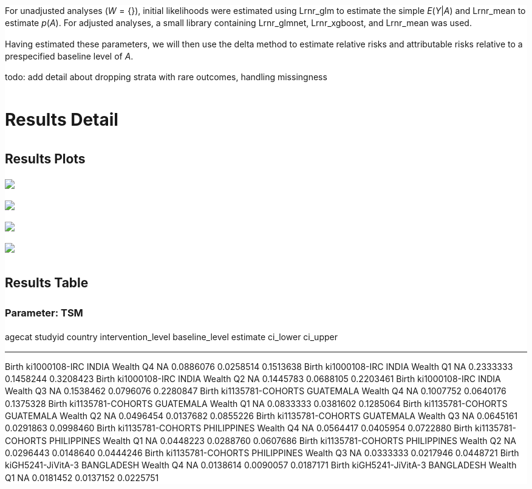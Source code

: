 For unadjusted analyses ($W=\{\}$), initial likelihoods were estimated using Lrnr_glm to estimate the simple $E(Y|A)$ and Lrnr_mean to estimate $p(A)$. For adjusted analyses, a small library containing Lrnr_glmnet, Lrnr_xgboost, and Lrnr_mean was used.

Having estimated these parameters, we will then use the delta method to estimate relative risks and attributable risks relative to a prespecified baseline level of $A$.

todo: add detail about dropping strata with rare outcomes, handling missingness







# Results Detail

## Results Plots
![](/tmp/56fb2b30-f37c-4bb2-89c6-dc65e21e7817/REPORT_files/figure-html/plot_tsm-1.png)

![](/tmp/56fb2b30-f37c-4bb2-89c6-dc65e21e7817/REPORT_files/figure-html/plot_rr-1.png)



![](/tmp/56fb2b30-f37c-4bb2-89c6-dc65e21e7817/REPORT_files/figure-html/plot_paf-1.png)

![](/tmp/56fb2b30-f37c-4bb2-89c6-dc65e21e7817/REPORT_files/figure-html/plot_par-1.png)

## Results Table

### Parameter: TSM


agecat      studyid               country       intervention_level   baseline_level     estimate     ci_lower    ci_upper
----------  --------------------  ------------  -------------------  ---------------  ----------  -----------  ----------
Birth       ki1000108-IRC         INDIA         Wealth Q4            NA                0.0886076    0.0258514   0.1513638
Birth       ki1000108-IRC         INDIA         Wealth Q1            NA                0.2333333    0.1458244   0.3208423
Birth       ki1000108-IRC         INDIA         Wealth Q2            NA                0.1445783    0.0688105   0.2203461
Birth       ki1000108-IRC         INDIA         Wealth Q3            NA                0.1538462    0.0796076   0.2280847
Birth       ki1135781-COHORTS     GUATEMALA     Wealth Q4            NA                0.1007752    0.0640176   0.1375328
Birth       ki1135781-COHORTS     GUATEMALA     Wealth Q1            NA                0.0833333    0.0381602   0.1285064
Birth       ki1135781-COHORTS     GUATEMALA     Wealth Q2            NA                0.0496454    0.0137682   0.0855226
Birth       ki1135781-COHORTS     GUATEMALA     Wealth Q3            NA                0.0645161    0.0291863   0.0998460
Birth       ki1135781-COHORTS     PHILIPPINES   Wealth Q4            NA                0.0564417    0.0405954   0.0722880
Birth       ki1135781-COHORTS     PHILIPPINES   Wealth Q1            NA                0.0448223    0.0288760   0.0607686
Birth       ki1135781-COHORTS     PHILIPPINES   Wealth Q2            NA                0.0296443    0.0148640   0.0444246
Birth       ki1135781-COHORTS     PHILIPPINES   Wealth Q3            NA                0.0333333    0.0217946   0.0448721
Birth       kiGH5241-JiVitA-3     BANGLADESH    Wealth Q4            NA                0.0138614    0.0090057   0.0187171
Birth       kiGH5241-JiVitA-3     BANGLADESH    Wealth Q1            NA                0.0181452    0.0137152   0.0225751
